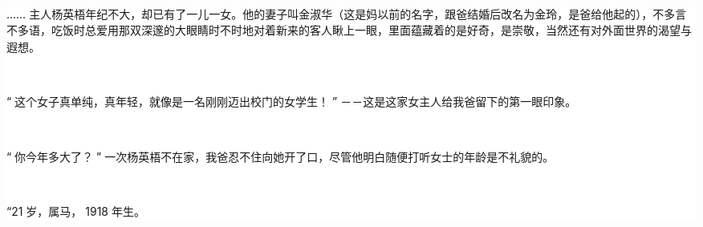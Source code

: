   </span>
  <span class="s2">
   ……
  </span>
  <span class="s1">
   主人杨英梧年纪不大，却已有了一儿一女。他的妻子叫金淑华（这是妈以前的名字，跟爸结婚后改名为金玲，是爸给他起的），不多言不多语，吃饭时总爱用那双深邃的大眼睛时不时地对着新来的客人瞅上一眼，里面蕴藏着的是好奇，是崇敬，当然还有对外面世界的渴望与遐想。
  </span>
 </p>
 <p class="p1">
  <span class="s1">
  </span>
  <br/>
 </p>
 <p class="p2">
  <span class="s2">
   “
  </span>
  <span class="s1">
   这个女子真单纯，真年轻，就像是一名刚刚迈出校门的女学生！
  </span>
  <span class="s2">
   ”
  </span>
  <span class="s1">
   －－这是这家女主人给我爸留下的第一眼印象。
  </span>
 </p>
 <p class="p1">
  <span class="s1">
  </span>
  <br/>
 </p>
 <p class="p2">
  <span class="s2">
   “
  </span>
  <span class="s1">
   你今年多大了？
  </span>
  <span class="s2">
   ”
  </span>
  <span class="s1">
   一次杨英梧不在家，我爸忍不住向她开了口，尽管他明白随便打听女士的年龄是不礼貌的。
  </span>
 </p>
 <p class="p1">
  <span class="s1">
  </span>
  <br/>
 </p>
 <p class="p3">
  <span class="s1">
   “21
  </span>
  <span class="s3">
   岁，属马，
  </span>
  <span class="s1">
   1918
  </span>
  <span class="s3">
   年生。